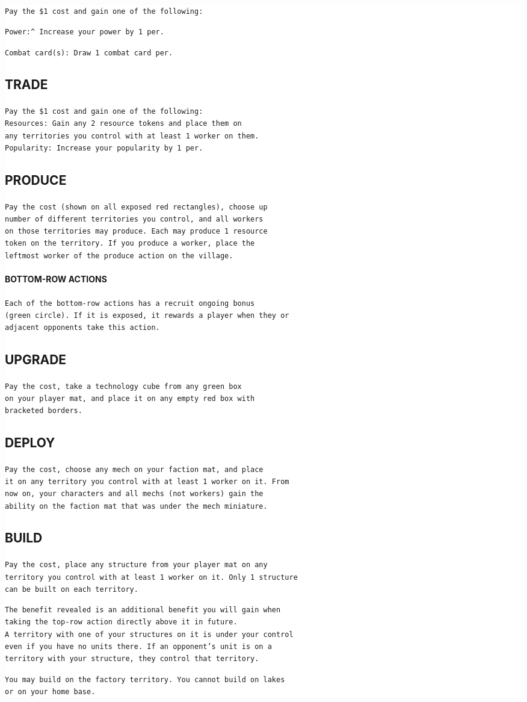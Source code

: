 ```
Pay the $1 cost and gain one of the following:
```
```
Power:^ Increase your power by 1 per.
```
```
Combat card(s): Draw 1 combat card per.
```
## TRADE

```
Pay the $1 cost and gain one of the following:
Resources: Gain any 2 resource tokens and place them on
any territories you control with at least 1 worker on them.
Popularity: Increase your popularity by 1 per.
```
## PRODUCE

```
Pay the cost (shown on all exposed red rectangles), choose up
number of different territories you control, and all workers
on those territories may produce. Each may produce 1 resource
token on the territory. If you produce a worker, place the
leftmost worker of the produce action on the village.
```
#### BOTTOM-ROW ACTIONS

```
Each of the bottom-row actions has a recruit ongoing bonus
(green circle). If it is exposed, it rewards a player when they or
adjacent opponents take this action.
```
## UPGRADE

```
Pay the cost, take a technology cube from any green box
on your player mat, and place it on any empty red box with
bracketed borders.
```
## DEPLOY

```
Pay the cost, choose any mech on your faction mat, and place
it on any territory you control with at least 1 worker on it. From
now on, your characters and all mechs (not workers) gain the
ability on the faction mat that was under the mech miniature.
```
## BUILD

```
Pay the cost, place any structure from your player mat on any
territory you control with at least 1 worker on it. Only 1 structure
can be built on each territory.
```
```
The benefit revealed is an additional benefit you will gain when
taking the top-row action directly above it in future.
A territory with one of your structures on it is under your control
even if you have no units there. If an opponent’s unit is on a
territory with your structure, they control that territory.
```
```
You may build on the factory territory. You cannot build on lakes
or on your home base.
```